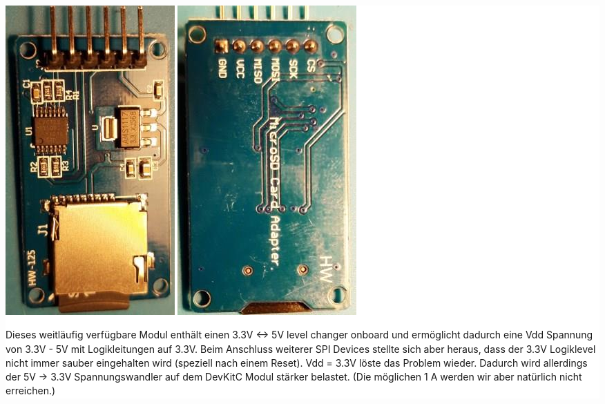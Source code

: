 <img src="./images_v2/MicroSDCard_Front.jpg"> <img src="./images_v2/MicroSDCard_Back.jpg">

Dieses weitläufig verfügbare Modul enthält einen 3.3V <-> 5V level changer onboard und ermöglicht dadurch eine Vdd Spannung von 3.3V - 5V mit Logikleitungen auf 3.3V.
Beim Anschluss weiterer SPI Devices stellte sich aber heraus, dass der 3.3V Logiklevel nicht immer sauber eingehalten wird (speziell nach einem Reset). Vdd = 3.3V löste das Problem wieder. 
Dadurch wird allerdings der 5V -> 3.3V Spannungswandler auf dem DevKitC Modul stärker belastet. (Die möglichen 1 A werden wir aber natürlich nicht erreichen.)
